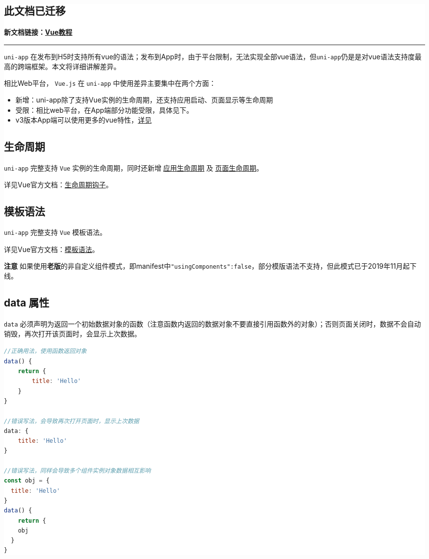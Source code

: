 ## 此文档已迁移

**新文档链接：[Vue教程](/vue-basics)**


**************************************

``uni-app`` 在发布到H5时支持所有vue的语法；发布到App时，由于平台限制，无法实现全部vue语法，但``uni-app``仍是是对vue语法支持度最高的跨端框架。本文将详细讲解差异。

相比Web平台， ``Vue.js`` 在 ``uni-app`` 中使用差异主要集中在两个方面：
- 新增：uni-app除了支持Vue实例的生命周期，还支持应用启动、页面显示等生命周期
- 受限：相比web平台，在App端部分功能受限，具体见下。
- v3版本App端可以使用更多的vue特性，[详见](https://ask.dcloud.net.cn/article/36599)

## 生命周期

``uni-app`` 完整支持 ``Vue`` 实例的生命周期，同时还新增 [应用生命周期](/collocation/frame/lifecycle?id=应用生命周期) 及 [页面生命周期](/collocation/frame/lifecycle?id=页面生命周期)。

详见Vue官方文档：[生命周期钩子](https://cn.vuejs.org/v2/api/#%E9%80%89%E9%A1%B9-%E7%94%9F%E5%91%BD%E5%91%A8%E6%9C%9F%E9%92%A9%E5%AD%90)。


## 模板语法

``uni-app`` 完整支持 ``Vue`` 模板语法。

详见Vue官方文档：[模板语法](https://cn.vuejs.org/v2/guide/syntax.html)。

**注意**
如果使用**老版**的非自定义组件模式，即manifest中`"usingComponents":false`，部分模版语法不支持，但此模式已于2019年11月起下线。


## data 属性

``data`` 必须声明为返回一个初始数据对象的函数（注意函数内返回的数据对象不要直接引用函数外的对象）；否则页面关闭时，数据不会自动销毁，再次打开该页面时，会显示上次数据。

```javascript
//正确用法，使用函数返回对象
data() {
	return {
		title: 'Hello'
	}
}

//错误写法，会导致再次打开页面时，显示上次数据
data: {
	title: 'Hello'
}

//错误写法，同样会导致多个组件实例对象数据相互影响
const obj = {
  title: 'Hello'
}
data() {
	return {
    obj
  }
}
```
